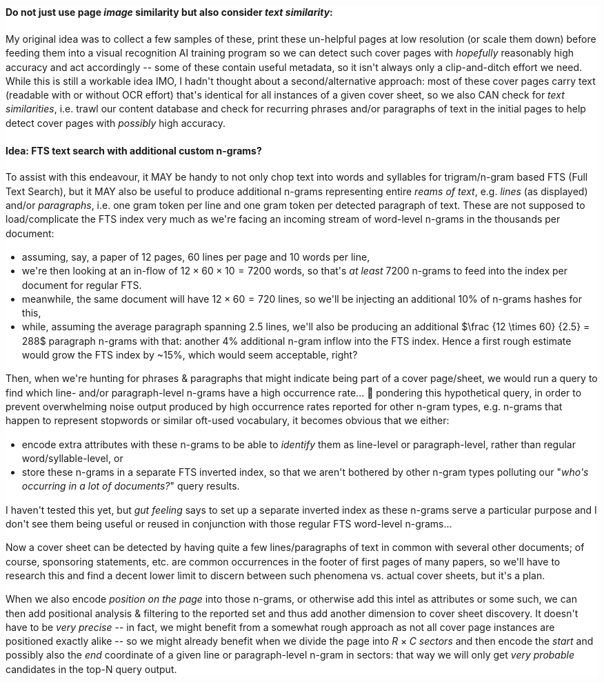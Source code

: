 

#### Do not just use page *image* similarity but also consider *text similarity*:

My original idea was to collect a few samples of these, print these un-helpful pages at low resolution (or scale them down) before feeding them into a visual recognition AI training program so we can detect such cover pages with *hopefully* reasonably high accuracy and act accordingly -- some of these contain useful metadata, so it isn't always only a clip-and-ditch effort we need.
While this is still a workable idea IMO, I hadn't thought about a second/alternative approach: most of these cover pages carry text (readable with or without OCR effort) that's identical for all instances of a given cover sheet, so we also CAN check for *text similarities*, i.e. trawl our content database and check for recurring phrases and/or paragraphs of text in the initial pages to help detect cover pages with *possibly* high accuracy.



#### Idea: FTS text search with additional custom n-grams?

To assist with this endeavour, it MAY be handy to not only chop text into words and syllables for trigram/n-gram based FTS (Full Text Search), but it MAY also be useful to produce additional n-grams representing entire *reams of text*, e.g. *lines* (as displayed) and/or *paragraphs*, i.e. one gram token per line and one gram token per detected paragraph of text. These are not supposed to load/complicate the FTS index very much as we're facing an incoming stream of word-level n-grams in the thousands per document: 
- assuming, say, a paper of 12 pages, 60 lines per page and 10 words per line,
- we're then looking at an in-flow of $12 \times 60 \times 10 = 7200$ words, so that's *at least* 7200 n-grams to feed into the index per document for regular FTS.
- meanwhile, the same document will have $12 \times 60 = 720$ lines, so we'll be injecting an additional 10% of n-grams hashes for this,
- while, assuming the average paragraph spanning 2.5 lines, we'll also be producing an additional $\frac {12 \times 60} {2.5} = 288$ paragraph n-grams with that: another 4% additional n-gram inflow into the FTS index.
Hence a first rough estimate would grow the FTS index by ~15%, which would seem acceptable, right?

Then, when we're hunting for phrases & paragraphs that might indicate being part of a cover page/sheet, we would run a query to find which line- and/or paragraph-level n-grams have a high occurrence rate... 🤔 pondering this hypothetical query, in order to prevent overwhelming noise output produced by high occurrence rates reported for  other n-gram types, e.g. n-grams that happen to represent stopwords or similar oft-used vocabulary, it becomes obvious that we either:
- encode extra attributes with these n-grams to be able to *identify* them as line-level or paragraph-level, rather than regular word/syllable-level, or
- store these n-grams in a separate FTS inverted index, so that we aren't bothered by other n-gram types polluting our "*who's occurring in a lot of documents?*" query results.

I haven't tested this yet, but *gut feeling* says to set up a separate inverted index as these n-grams serve a particular purpose and I don't see them being useful or reused in conjunction with those regular FTS word-level n-grams...

Now a cover sheet can be detected by having quite a few lines/paragraphs of text in common with several other documents; of course, sponsoring statements, etc. are common occurrences in the footer of first pages of many papers, so we'll have to research this and find a decent lower limit to discern between such phenomena vs. actual cover sheets, but it's a plan.

When we also encode *position on the page* into those n-grams, or otherwise add this intel as attributes or some such, we can then add positional analysis & filtering to the reported set and thus add another dimension to cover sheet discovery. It doesn't have to be *very precise* -- in fact, we might benefit from a somewhat rough approach as not all cover page instances are positioned exactly alike -- so we might already benefit when we divide the page into $R \times C$ *sectors* and then encode the *start* and possibly also the *end* coordinate of a given line or paragraph-level n-gram in sectors: that way we will only get *very probable* candidates in the top-N query output.
